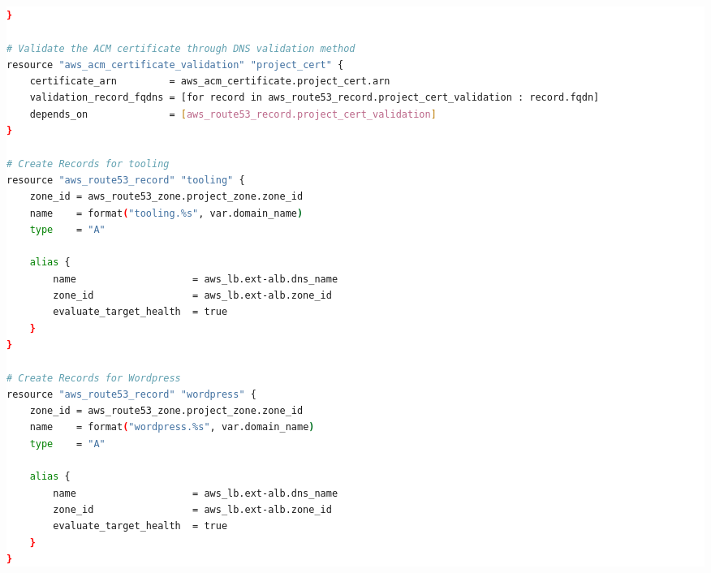 ```bash
}

# Validate the ACM certificate through DNS validation method
resource "aws_acm_certificate_validation" "project_cert" {
    certificate_arn         = aws_acm_certificate.project_cert.arn 
    validation_record_fqdns = [for record in aws_route53_record.project_cert_validation : record.fqdn]
    depends_on              = [aws_route53_record.project_cert_validation]
}

# Create Records for tooling
resource "aws_route53_record" "tooling" {
    zone_id = aws_route53_zone.project_zone.zone_id
    name    = format("tooling.%s", var.domain_name)
    type    = "A"

    alias {
        name                    = aws_lb.ext-alb.dns_name
        zone_id                 = aws_lb.ext-alb.zone_id
        evaluate_target_health  = true
    }
}

# Create Records for Wordpress
resource "aws_route53_record" "wordpress" {
    zone_id = aws_route53_zone.project_zone.zone_id
    name    = format("wordpress.%s", var.domain_name)
    type    = "A"

    alias {
        name                    = aws_lb.ext-alb.dns_name
        zone_id                 = aws_lb.ext-alb.zone_id
        evaluate_target_health  = true
    }
}
```
